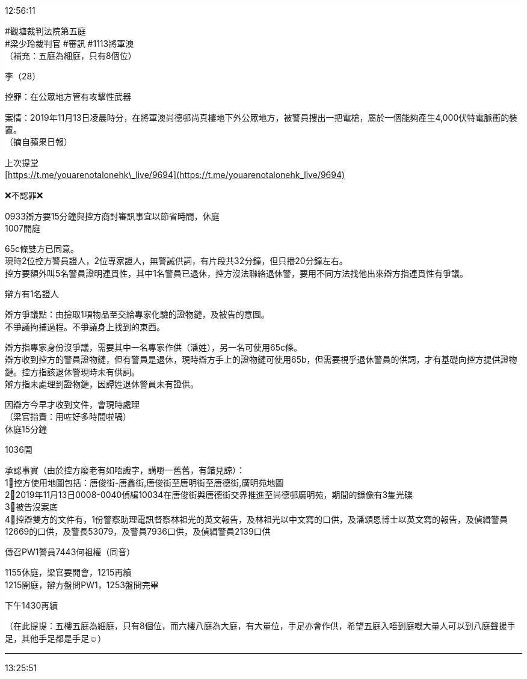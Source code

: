 12:56:11



\#觀塘裁判法院第五庭  
\#梁少玲裁判官 \#審訊 \#1113將軍澳  
（補充：五庭為細庭，只有8個位）  
  
李（28）  
  
控罪：在公眾地方管有攻擊性武器  
  
案情：2019年11月13日凌晨時分，在將軍澳尚德邨尚真樓地下外公眾地方，被警員搜出一把電槍，屬於一個能夠產生4,000伏特電脈衝的裝置。  
（摘自蘋果日報）  
  
上次提堂  
[https://t.me/youarenotalonehk\_live/9694](https://t.me/youarenotalonehk_live/9694)  
  
❌不認罪❌  
  
0933辯方要15分鐘與控方商討審訊事宜以節省時間，休庭  
1007開庭  
  
65c條雙方已同意。  
現時2位控方警員證人，2位專家證人，無警誡供詞，有片段共32分鐘，但只播20分鐘左右。  
控方要額外叫5名警員證明連貫性，其中1名警員已退休，控方沒法聯絡退休警，要用不同方法找他出來辯方指連貫性有爭議。  
  
辯方有1名證人  
  
辯方爭議點：由撿取1項物品至交給專家化驗的證物鏈，及被告的意圖。  
不爭議拘捕過程。不爭議身上找到的東西。  
  
辯方指專家身份沒爭議，需要其中一名專家作供（潘姓），另一名可使用65c條。  
辯方收到控方的警員證物鏈，但有警員是退休，現時辯方手上的證物鏈可使用65b，但需要視乎退休警員的供詞，才有基礎向控方提供證物鏈。控方指該退休警現時未有供詞。  
辯方指未處理到證物鏈，因譚姓退休警員未有證供。  
  
因辯方今早才收到文件，會現時處理  
（梁官指責：用咗好多時間啦喎）  
休庭15分鐘  
  
1036開  
  
承認事實（由於控方廢老有如唔識字，講嘢一舊舊，有錯見諒）：  
1⃣控方使用地圖包括：唐俊街-唐鑫街,唐俊街至唐明街至唐德街,廣明苑地圖  
2⃣2019年11月13日0008-0040偵緝10034在唐俊街與唐德街交界推進至尚德邨廣明苑，期間的錄像有3隻光碟  
3⃣被告沒案底  
4⃣控辯雙方的文件有，1份警察助理電訊督察林祖光的英文報告，及林祖光以中文寫的口供，及潘頌恩博士以英文寫的報告，及偵緝警員12669的口供，及警長53079，及警員7936口供，及偵緝警員2139口供  
  
傳召PW1警員7443何祖權（同音）  
  
1155休庭，梁官要開會，1215再續  
1215開庭，辯方盤問PW1，1253盤問完畢  
  
下午1430再續  
  
（在此提提：五樓五庭為細庭，只有8個位，而六樓八庭為大庭，有大量位，手足亦會作供，希望五庭入唔到庭嘅大量人可以到八庭聲援手足，其他手足都是手足☺️）

---
      
13:25:51
